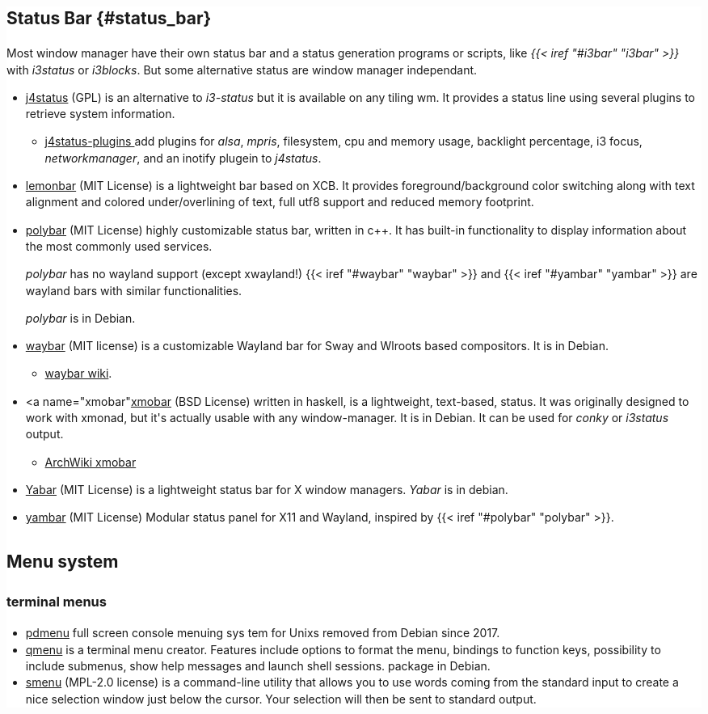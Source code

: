 ## Status Bar {#status_bar}
Most window manager have their own status bar and a status generation
programs or scripts, like _{{< iref "#i3bar" "i3bar" >}}_ with _i3status_ or _i3blocks_.
But some alternative status are window manager independant.

-   <a name="j4status"></a>[j4status](http://j4status.j4tools.org/) (GPL)
    is an alternative to _i3-status_ but it is available on any tiling wm.  It
    provides a status line using several plugins to retrieve system information.
    -   [j4status-plugins
        ](https://j4status.j4tools.org/j4status-plugins/)
        add plugins for _alsa_, _mpris_, filesystem, cpu and memory usage, backlight
        percentage, i3 focus, _networkmanager_, and an inotify plugein to _j4status_.
-   <a name="lemonbar"></a>[lemonbar](https://github.com/LemonBoy/bar) (MIT License)
    is a lightweight bar based on XCB. It provides foreground/background color switching
    along with text alignment and colored under/overlining of text, full utf8 support
    and reduced memory footprint.
-   <a name="polybar"></a>[polybar](https://github.com/polybar/polybar) (MIT License)
    highly customizable status bar, written in c++. It has built-in functionality to
    display information about the most commonly used services.

    _polybar_ has no wayland support (except xwayland!) {{< iref "#waybar" "waybar" >}}
    and {{< iref "#yambar" "yambar" >}} are wayland bars with similar functionalities.

    _polybar_ is in Debian.
-   <a name="waybar"></a>[waybar](https://github.com/Alexays/Waybar) (MIT license)
    is a customizable Wayland bar for Sway and Wlroots based compositors. It is in Debian.
    -   [waybar wiki](https://github.com/Alexays/Waybar/wiki).
-   <a name="xmobar"</a>[xmobar](http://projects.haskell.org/xmobar/) (BSD License)
    written in haskell, is a lightweight, text-based, status.  It was originally
    designed to work with xmonad, but it's actually usable with any window-manager. It
    is in Debian.  It can be used for _conky_ or _i3status_ output.
    -   [ArchWiki xmobar](https://wiki.archlinux.org/index.php/Xmobar)
-   <a name="yabar"></a>[Yabar](https://github.com/geommer/yabar) (MIT License)
    is a lightweight status bar for X window managers. _Yabar_ is in debian.
-   [yambar](https://codeberg.org/dnkl/yambar) (MIT License)
    Modular status panel for X11 and Wayland, inspired by
    {{< iref "#polybar" "polybar" >}}.

## Menu system
### terminal menus
-   [pdmenu](https://joeyh.name/code/pdmenu/) full screen console
    menuing sys tem for Unixs removed from Debian since 2017.
-   [qmenu](https://github.com/teopost/qmenu/)
    is a terminal menu creator.
    Features include options to format the menu, bindings to function keys, possibility
    to include submenus, show help messages and launch shell sessions.  package in
    Debian.
-   [smenu](https://github.com/p-gen/smenu) (MPL-2.0 license)
    is a command-line utility that allows you to use words coming from the
    standard input to create a nice selection window just below the cursor. Your
    selection will then be sent to standard output.

